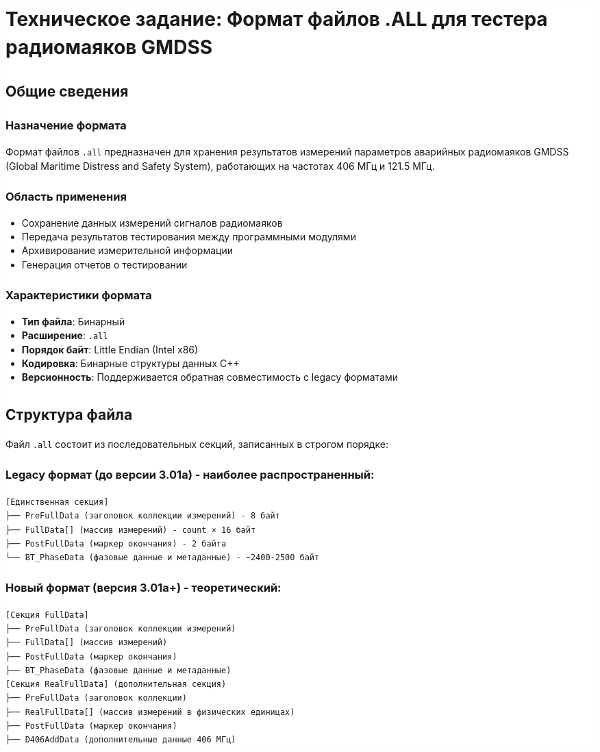 # Техническое задание: Формат файлов .ALL для тестера радиомаяков GMDSS

## Общие сведения

### Назначение формата
Формат файлов `.all` предназначен для хранения результатов измерений параметров аварийных радиомаяков GMDSS (Global Maritime Distress and Safety System), работающих на частотах 406 МГц и 121.5 МГц.

### Область применения
- Сохранение данных измерений сигналов радиомаяков
- Передача результатов тестирования между программными модулями
- Архивирование измерительной информации
- Генерация отчетов о тестировании

### Характеристики формата
- **Тип файла**: Бинарный
- **Расширение**: `.all`
- **Порядок байт**: Little Endian (Intel x86)
- **Кодировка**: Бинарные структуры данных C++
- **Версионность**: Поддерживается обратная совместимость с legacy форматами

## Структура файла

Файл `.all` состоит из последовательных секций, записанных в строгом порядке:

### Legacy формат (до версии 3.01a) - наиболее распространенный:
```
[Единственная секция]
├── PreFullData (заголовок коллекции измерений) - 8 байт
├── FullData[] (массив измерений) - count × 16 байт
├── PostFullData (маркер окончания) - 2 байта
└── BT_PhaseData (фазовые данные и метаданные) - ~2400-2500 байт
```

### Новый формат (версия 3.01a+) - теоретический:
```
[Секция FullData]
├── PreFullData (заголовок коллекции измерений)
├── FullData[] (массив измерений)
├── PostFullData (маркер окончания)
├── BT_PhaseData (фазовые данные и метаданные)
[Секция RealFullData] (дополнительная секция)
├── PreFullData (заголовок коллекции)
├── RealFullData[] (массив измерений в физических единицах)
├── PostFullData (маркер окончания)
├── D406AddData (дополнительные данные 406 МГц)
```
